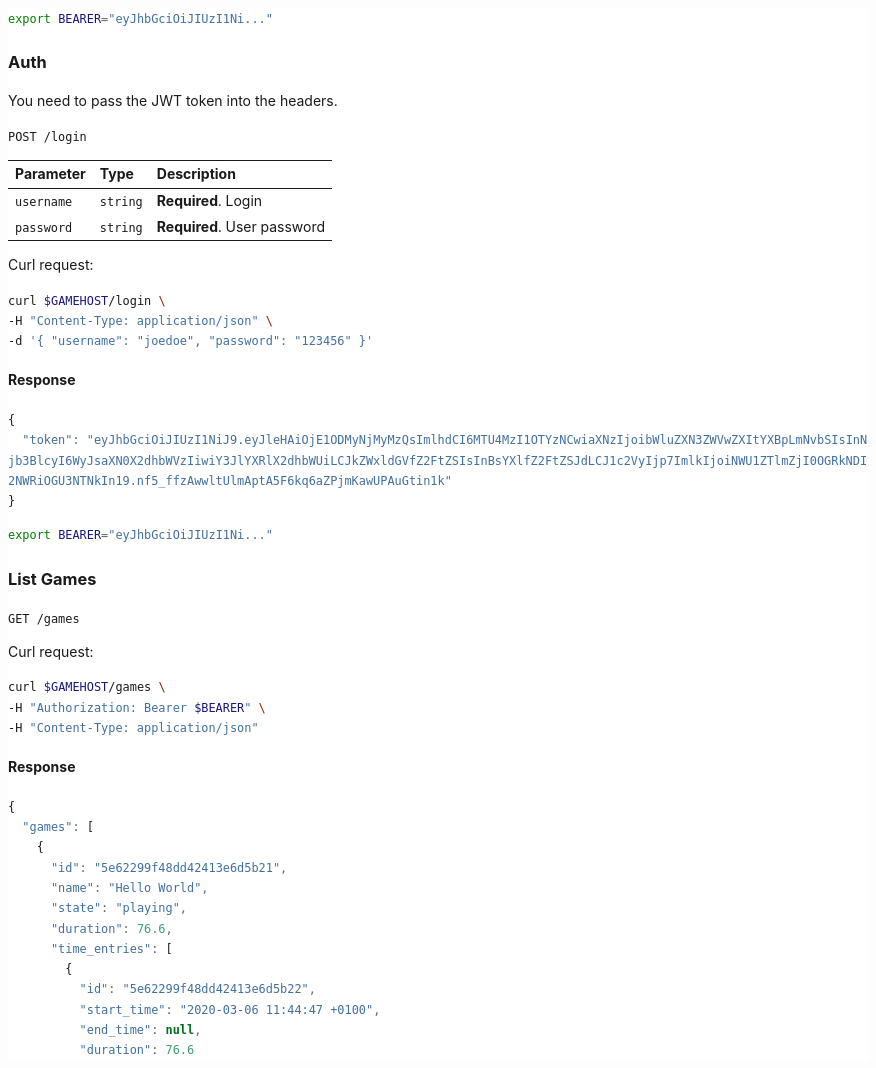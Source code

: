 ```bash
export BEARER="eyJhbGciOiJIUzI1Ni..."
```

### Auth

You need to pass the JWT token into the headers.

```http
POST /login
```

| Parameter | Type | Description |
| :--- | :--- | :--- |
| `username` | `string` | **Required**. Login |
| `password` | `string` | **Required**. User password |

Curl request:

```bash
curl $GAMEHOST/login \
-H "Content-Type: application/json" \
-d '{ "username": "joedoe", "password": "123456" }'
```

#### Response

```javascript
{
  "token": "eyJhbGciOiJIUzI1NiJ9.eyJleHAiOjE1ODMyNjMyMzQsImlhdCI6MTU4MzI1OTYzNCwiaXNzIjoibWluZXN3ZWVwZXItYXBpLmNvbSIsInNjb3BlcyI6WyJsaXN0X2dhbWVzIiwiY3JlYXRlX2dhbWUiLCJkZWxldGVfZ2FtZSIsInBsYXlfZ2FtZSJdLCJ1c2VyIjp7ImlkIjoiNWU1ZTlmZjI0OGRkNDI2NWRiOGU3NTNkIn19.nf5_ffzAwwltUlmAptA5F6kq6aZPjmKawUPAuGtin1k"
}
```

```bash
export BEARER="eyJhbGciOiJIUzI1Ni..."
```

### List Games

```http
GET /games
```

Curl request:

```bash
curl $GAMEHOST/games \
-H "Authorization: Bearer $BEARER" \
-H "Content-Type: application/json"
```

#### Response

```javascript
{
  "games": [
    {
      "id": "5e62299f48dd42413e6d5b21",
      "name": "Hello World",
      "state": "playing",
      "duration": 76.6,
      "time_entries": [
        {
          "id": "5e62299f48dd42413e6d5b22",
          "start_time": "2020-03-06 11:44:47 +0100",
          "end_time": null,
          "duration": 76.6
```